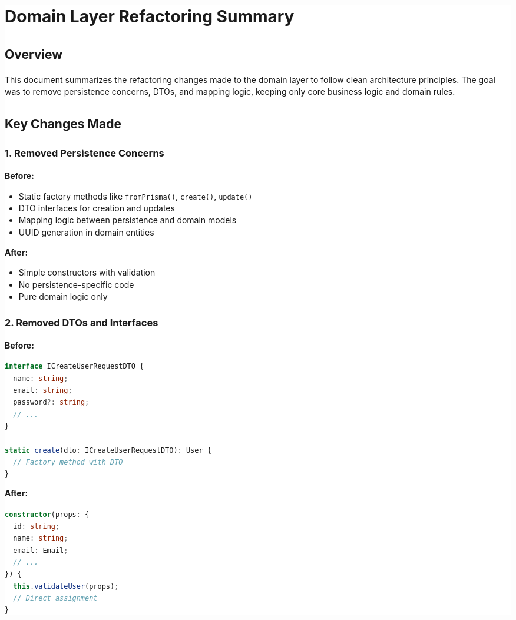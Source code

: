 # Domain Layer Refactoring Summary

## Overview

This document summarizes the refactoring changes made to the domain layer to follow clean architecture principles. The goal was to remove persistence concerns, DTOs, and mapping logic, keeping only core business logic and domain rules.

## Key Changes Made

### 1. Removed Persistence Concerns

**Before:**
- Static factory methods like `fromPrisma()`, `create()`, `update()`
- DTO interfaces for creation and updates
- Mapping logic between persistence and domain models
- UUID generation in domain entities

**After:**
- Simple constructors with validation
- No persistence-specific code
- Pure domain logic only

### 2. Removed DTOs and Interfaces

**Before:**
```typescript
interface ICreateUserRequestDTO {
  name: string;
  email: string;
  password?: string;
  // ...
}

static create(dto: ICreateUserRequestDTO): User {
  // Factory method with DTO
}
```

**After:**
```typescript
constructor(props: {
  id: string;
  name: string;
  email: Email;
  // ...
}) {
  this.validateUser(props);
  // Direct assignment
}
```
